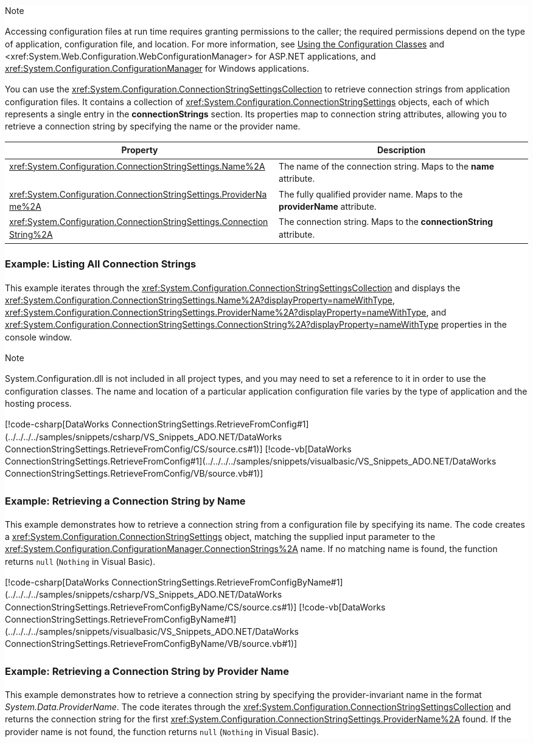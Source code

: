 > [!NOTE]
> Accessing configuration files at run time requires granting permissions to the caller; the required permissions depend on the type of application, configuration file, and location. For more information, see [Using the Configuration Classes](https://docs.microsoft.com/previous-versions/aspnet/ms228063(v=vs.100)) and <xref:System.Web.Configuration.WebConfigurationManager> for ASP.NET applications, and <xref:System.Configuration.ConfigurationManager> for Windows applications.  
  
 You can use the <xref:System.Configuration.ConnectionStringSettingsCollection> to retrieve connection strings from application configuration files. It contains a collection of <xref:System.Configuration.ConnectionStringSettings> objects, each of which represents a single entry in the **connectionStrings** section. Its properties map to connection string attributes, allowing you to retrieve a connection string by specifying the name or the provider name.  
  
|Property|Description|  
|--------------|-----------------|  
|<xref:System.Configuration.ConnectionStringSettings.Name%2A>|The name of the connection string. Maps to the **name** attribute.|  
|<xref:System.Configuration.ConnectionStringSettings.ProviderName%2A>|The fully qualified provider name. Maps to the **providerName** attribute.|  
|<xref:System.Configuration.ConnectionStringSettings.ConnectionString%2A>|The connection string. Maps to the **connectionString** attribute.|  
  
### Example: Listing All Connection Strings  
 This example iterates through the <xref:System.Configuration.ConnectionStringSettingsCollection> and displays the <xref:System.Configuration.ConnectionStringSettings.Name%2A?displayProperty=nameWithType>, <xref:System.Configuration.ConnectionStringSettings.ProviderName%2A?displayProperty=nameWithType>, and <xref:System.Configuration.ConnectionStringSettings.ConnectionString%2A?displayProperty=nameWithType> properties in the console window.  
  
> [!NOTE]
> System.Configuration.dll is not included in all project types, and you may need to set a reference to it in order to use the configuration classes. The name and location of a particular application configuration file varies by the type of application and the hosting process.  
  
 [!code-csharp[DataWorks ConnectionStringSettings.RetrieveFromConfig#1](../../../../samples/snippets/csharp/VS_Snippets_ADO.NET/DataWorks ConnectionStringSettings.RetrieveFromConfig/CS/source.cs#1)]
 [!code-vb[DataWorks ConnectionStringSettings.RetrieveFromConfig#1](../../../../samples/snippets/visualbasic/VS_Snippets_ADO.NET/DataWorks ConnectionStringSettings.RetrieveFromConfig/VB/source.vb#1)]  
  
### Example: Retrieving a Connection String by Name  
 This example demonstrates how to retrieve a connection string from a configuration file by specifying its name. The code creates a <xref:System.Configuration.ConnectionStringSettings> object, matching the supplied input parameter to the <xref:System.Configuration.ConfigurationManager.ConnectionStrings%2A> name. If no matching name is found, the function returns `null` (`Nothing` in Visual Basic).  
  
 [!code-csharp[DataWorks ConnectionStringSettings.RetrieveFromConfigByName#1](../../../../samples/snippets/csharp/VS_Snippets_ADO.NET/DataWorks ConnectionStringSettings.RetrieveFromConfigByName/CS/source.cs#1)]
 [!code-vb[DataWorks ConnectionStringSettings.RetrieveFromConfigByName#1](../../../../samples/snippets/visualbasic/VS_Snippets_ADO.NET/DataWorks ConnectionStringSettings.RetrieveFromConfigByName/VB/source.vb#1)]  
  
### Example: Retrieving a Connection String by Provider Name  
 This example demonstrates how to retrieve a connection string by specifying the provider-invariant name in the format *System.Data.ProviderName*. The code iterates through the <xref:System.Configuration.ConnectionStringSettingsCollection> and returns the connection string for the first <xref:System.Configuration.ConnectionStringSettings.ProviderName%2A> found. If the provider name is not found, the function returns `null` (`Nothing` in Visual Basic).  
  